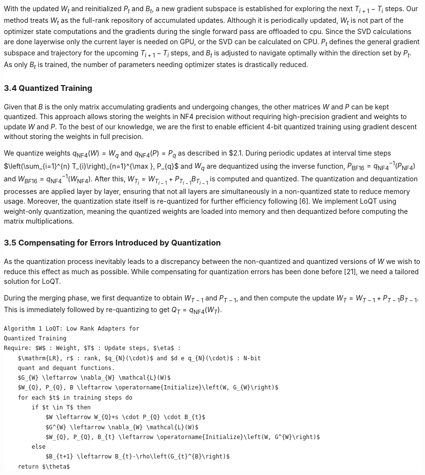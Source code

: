 With the updated $W_{t}$ and reinitialized $P_{t}$ and $B_{t}$, a new gradient subspace is established for exploring the next $T_{i+1}-T_{i}$ steps. Our method treats $W_{t}$ as the full-rank repository of accumulated updates. Although it is periodically updated, $W_{t}$ is not part of the optimizer state computations and the gradients during the single forward pass are offloaded to cpu. Since the SVD calculations are done layerwise only the current layer is needed on GPU, or the SVD can be calculated on CPU. $P_{t}$ defines the general gradient subspace and trajectory for the upcoming $T_{i+1}-T_{i}$ steps, and $B_{t}$ is adjusted to navigate optimally within the direction set by $P_{t}$. As only $B_{t}$ is trained, the number of parameters needing optimizer states is drastically reduced.

### 3.4 Quantized Training

Given that $B$ is the only matrix accumulating gradients and undergoing changes, the other matrices $W$ and $P$ can be kept quantized. This approach allows storing the weights in NF4 precision without requiring high-precision gradient and weights to update $W$ and $P$. To the best of our knowledge, we are the first to enable efficient 4-bit quantized training using gradient descent without storing the weights in full precision.

We quantize weights $q_{\mathrm{NF} 4}(W)=W_{q}$ and $q_{\mathrm{NF} 4}(P)=P_{q}$ as described in $\$ 2.1$. During periodic updates at interval time steps $\left(\sum_{i=1}^{n} T_{i}\right)_{n=1}^{\max }, P_{q}$ and $W_{q}$ are dequantized using the inverse function, $P_{\mathrm{BF} 16}=q_{\mathrm{NF} 4}^{-1}\left(P_{\mathrm{NF} 4}\right)$ and $W_{B F 16}=q_{\mathrm{NF} 4}^{-1}\left(W_{\mathrm{NF} 4}\right)$. After this, $W_{T_{i}}=W_{T_{i-1}}+P_{T_{i-1}} B_{T_{i-1}}$ is computed and quantized. The quantization and dequantization processes are applied layer by layer, ensuring that not all layers are simultaneously in a non-quantized state to reduce memory usage. Moreover, the quantization state itself is re-quantized for further efficiency following [6]. We implement LoQT using weight-only quantization, meaning the quantized weights are loaded into memory and then dequantized before computing the matrix multiplications.

### 3.5 Compensating for Errors Introduced by Quantization

As the quantization process inevitably leads to a discrepancy between the non-quantized and quantized versions of $W$ we wish to reduce this effect as much as possible. While compensating for quantization errors has been done before [21], we need a tailored solution for LoQT.

During the merging phase, we first dequantize to obtain $W_{T-1}$ and $P_{T-1}$, and then compute the update $W_{T}=W_{T-1}+P_{T-1} B_{T-1}$. This is immediately followed by re-quantizing to get $Q_{T}=q_{\mathrm{NF} 4}\left(W_{T}\right)$.

```
Algorithm 1 LoQT: Low Rank Adapters for
Quantized Training
Require: $W$ : Weight, $T$ : Update steps, $\eta$ :
    $\mathrm{LR}, r$ : rank, $q_{N}(\cdot)$ and $d e q_{N}(\cdot)$ : N-bit
    quant and dequant functions.
    $G_{W} \leftarrow \nabla_{W} \mathcal{L}(W)$
    $W_{Q}, P_{Q}, B \leftarrow \operatorname{Initialize}\left(W, G_{W}\right)$
    for each $t$ in training steps do
        if $t \in T$ then
            $W \leftarrow W_{Q}+s \cdot P_{Q} \cdot B_{t}$
            $G^{W} \leftarrow \nabla_{W} \mathcal{L}(W)$
            $W_{Q}, P_{Q}, B_{t} \leftarrow \operatorname{Initialize}\left(W, G^{W}\right)$
        else
            $B_{t+1} \leftarrow B_{t}-\rho\left(G_{t}^{B}\right)$
    return $\theta$
```
